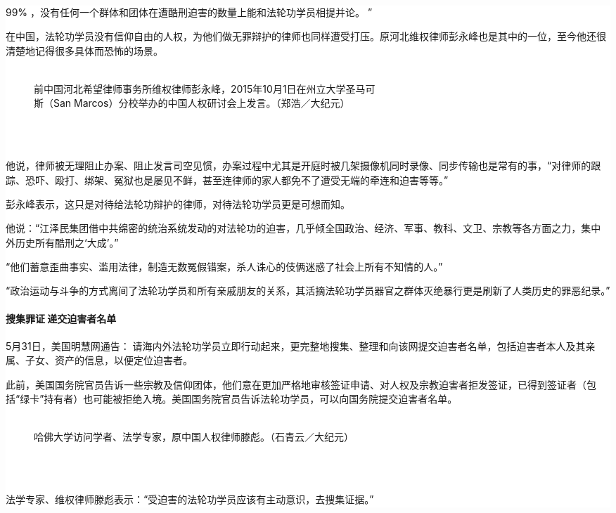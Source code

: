    99%
  </span>
  <span class="s1">
   ，没有任何一个群体和团体在遭酷刑迫害的数量上能和法轮功学员相提并论。
  </span>
  <span class="s3">
   ”
  </span>
 </p>
 <p class="p3">
  <span class="s1">
   在中国，法轮功学员没有信仰自由的人权，为他们做无罪辩护的律师也同样遭受打压。原河北维权律师彭永峰也是其中的一位，至今他还很清楚地记得很多具体而恐怖的场景。
  </span>
 </p>
 <figure aria-describedby="caption-attachment-11331402" class="wp-caption aligncenter" id="attachment_11331402" style="width: 493px">
  <ok href="https://i.epochtimes.com/assets/uploads/2019/06/1510052115082700-600x374.jpg" target="_blank">
   <img alt="" class="wp-image-11331402" src="https://i.epochtimes.com/assets/uploads/2019/06/1510052115082700-600x374-600x374.jpg"/>
  </ok>
  <br/><figcaption class="wp-caption-text" id="caption-attachment-11331402">
   前中国河北希望律师事务所维权律师彭永峰，2015年10月1日在州立大学圣马可斯（San Marcos）分校举办的中国人权研讨会上发言。（郑浩／大纪元）
  </figcaption><br/>
 </figure><br/>
 <p>
  他说，律师被无理阻止办案、阻止发言司空见惯，办案过程中尤其是开庭时被几架摄像机同时录像、同步传输也是常有的事，“对律师的跟踪、恐吓、殴打、绑架、冤狱也是屡见不鲜，甚至连律师的家人都免不了遭受无端的牵连和迫害等等。”
 </p>
 <p>
  彭永峰表示，这只是对待给法轮功辩护的律师，对待法轮功学员更是可想而知。
 </p>
 <p>
  他说：“江泽民集团借中共绵密的统治系统发动的对法轮功的迫害，几乎倾全国政治、经济、军事、教科、文卫、宗教等各方面之力，集中外历史所有酷刑之‘大成’。”
 </p>
 <p>
  “他们蓄意歪曲事实、滥用法律，制造无数冤假错案，杀人诛心的伎俩迷惑了社会上所有不知情的人。”
 </p>
 <p>
  “政治运动与斗争的方式离间了法轮功学员和所有亲戚朋友的关系，其活摘法轮功学员器官之群体灭绝暴行更是刷新了人类历史的罪恶纪录。”
 </p>
 <h4>
  搜集罪证 递交迫害者名单
 </h4>
 <p>
  5月31日，美国明慧网通告： 请海内外法轮功学员立即行动起来，更完整地搜集、整理和向该网提交迫害者名单，包括迫害者本人及其亲属、子女、资产的信息，以便定位迫害者。
 </p>
 <p>
  此前，美国国务院官员告诉一些宗教及信仰团体，他们意在更加严格地审核签证申请、对人权及宗教迫害者拒发签证，已得到签证者（包括“绿卡”持有者）也可能被拒绝入境。美国国务院官员告诉法轮功学员，可以向国务院提交迫害者名单。
 </p>
 <figure aria-describedby="caption-attachment-11331390" class="wp-caption aligncenter" id="attachment_11331390" style="width: 450px">
  <ok href="https://i.epochtimes.com/assets/uploads/2019/06/teng-biao@1200x1200.jpg" target="_blank">
   <img alt="" class="size-full wp-image-11331390" src="https://i.epochtimes.com/assets/uploads/2019/06/teng-biao@1200x1200.jpg"/>
  </ok>
  <br/><figcaption class="wp-caption-text" id="caption-attachment-11331390">
   哈佛大学访问学者、法学专家，原中国人权律师滕彪。（石青云／大纪元）
  </figcaption><br/>
 </figure><br/>
 <p>
  法学专家、维权律师滕彪表示：“受迫害的法轮功学员应该有主动意识，去搜集证据。”
 </p>